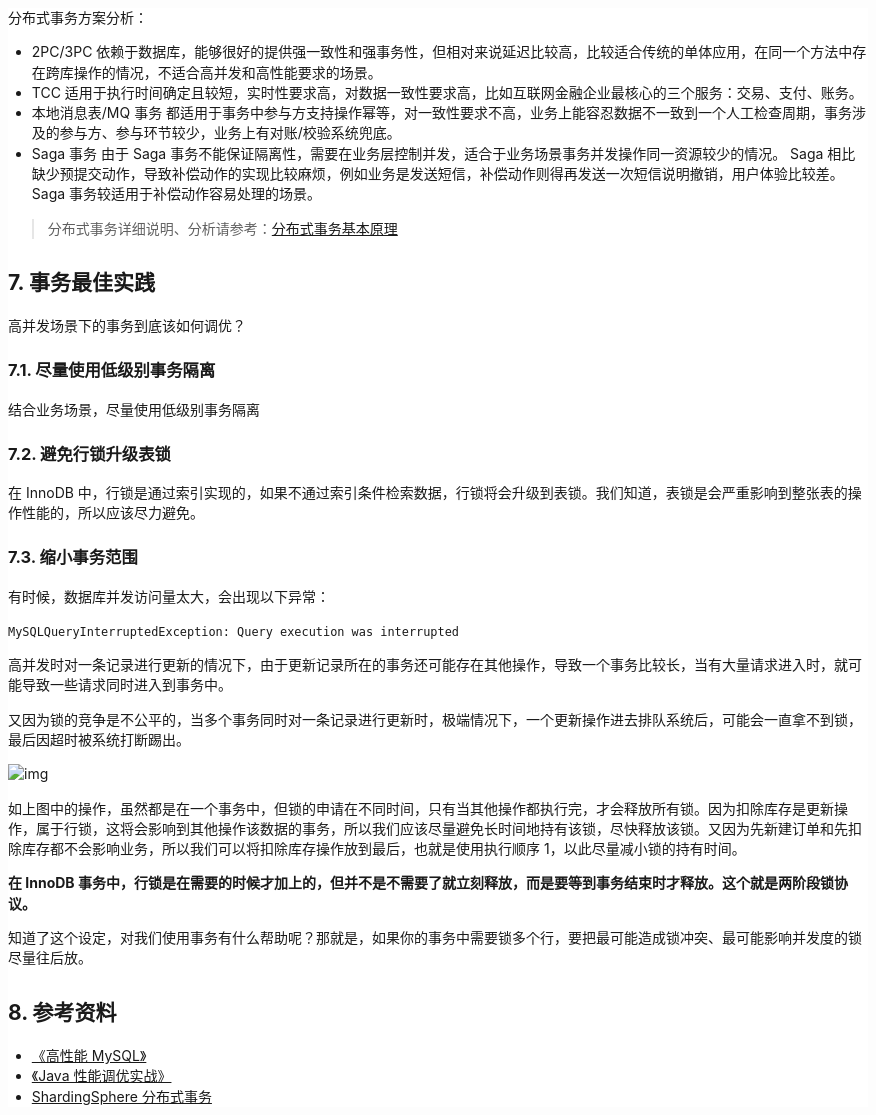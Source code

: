 分布式事务方案分析：

- 2PC/3PC 依赖于数据库，能够很好的提供强一致性和强事务性，但相对来说延迟比较高，比较适合传统的单体应用，在同一个方法中存在跨库操作的情况，不适合高并发和高性能要求的场景。
- TCC 适用于执行时间确定且较短，实时性要求高，对数据一致性要求高，比如互联网金融企业最核心的三个服务：交易、支付、账务。
- 本地消息表/MQ 事务 都适用于事务中参与方支持操作幂等，对一致性要求不高，业务上能容忍数据不一致到一个人工检查周期，事务涉及的参与方、参与环节较少，业务上有对账/校验系统兜底。
- Saga 事务 由于 Saga 事务不能保证隔离性，需要在业务层控制并发，适合于业务场景事务并发操作同一资源较少的情况。 Saga 相比缺少预提交动作，导致补偿动作的实现比较麻烦，例如业务是发送短信，补偿动作则得再发送一次短信说明撤销，用户体验比较差。Saga 事务较适用于补偿动作容易处理的场景。

> 分布式事务详细说明、分析请参考：[分布式事务基本原理](https://dunwu.github.io/blog/pages/e1881c/)

## 7. 事务最佳实践

高并发场景下的事务到底该如何调优？

### 7.1. 尽量使用低级别事务隔离

结合业务场景，尽量使用低级别事务隔离

### 7.2. 避免行锁升级表锁

在 InnoDB 中，行锁是通过索引实现的，如果不通过索引条件检索数据，行锁将会升级到表锁。我们知道，表锁是会严重影响到整张表的操作性能的，所以应该尽力避免。

### 7.3. 缩小事务范围

有时候，数据库并发访问量太大，会出现以下异常：

```
MySQLQueryInterruptedException: Query execution was interrupted
```

高并发时对一条记录进行更新的情况下，由于更新记录所在的事务还可能存在其他操作，导致一个事务比较长，当有大量请求进入时，就可能导致一些请求同时进入到事务中。

又因为锁的竞争是不公平的，当多个事务同时对一条记录进行更新时，极端情况下，一个更新操作进去排队系统后，可能会一直拿不到锁，最后因超时被系统打断踢出。

![img](https://raw.githubusercontent.com/dunwu/images/dev/snap/20200630112600.png)

如上图中的操作，虽然都是在一个事务中，但锁的申请在不同时间，只有当其他操作都执行完，才会释放所有锁。因为扣除库存是更新操作，属于行锁，这将会影响到其他操作该数据的事务，所以我们应该尽量避免长时间地持有该锁，尽快释放该锁。又因为先新建订单和先扣除库存都不会影响业务，所以我们可以将扣除库存操作放到最后，也就是使用执行顺序 1，以此尽量减小锁的持有时间。

**在 InnoDB 事务中，行锁是在需要的时候才加上的，但并不是不需要了就立刻释放，而是要等到事务结束时才释放。这个就是两阶段锁协议。**

知道了这个设定，对我们使用事务有什么帮助呢？那就是，如果你的事务中需要锁多个行，要把最可能造成锁冲突、最可能影响并发度的锁尽量往后放。

## 8. 参考资料

- [《高性能 MySQL》](https://book.douban.com/subject/23008813/)
- [《Java 性能调优实战》](https://time.geekbang.org/column/intro/100028001)
- [ShardingSphere 分布式事务](https://shardingsphere.apache.org/document/current/cn/features/transaction/)
